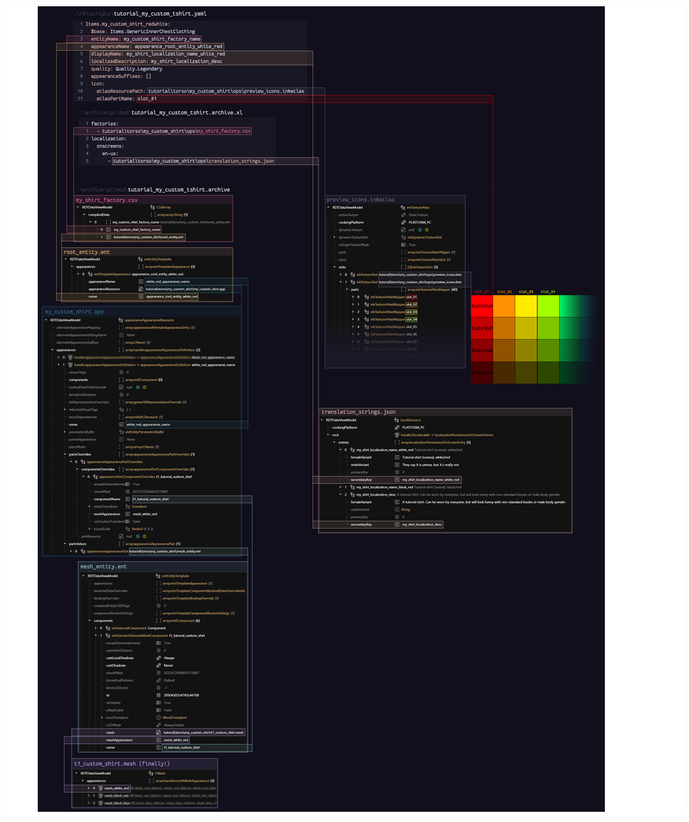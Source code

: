 <figure><img src="../../../.gitbook/assets/axl_full_overview.jpg" alt=""><figcaption></figcaption></figure>
